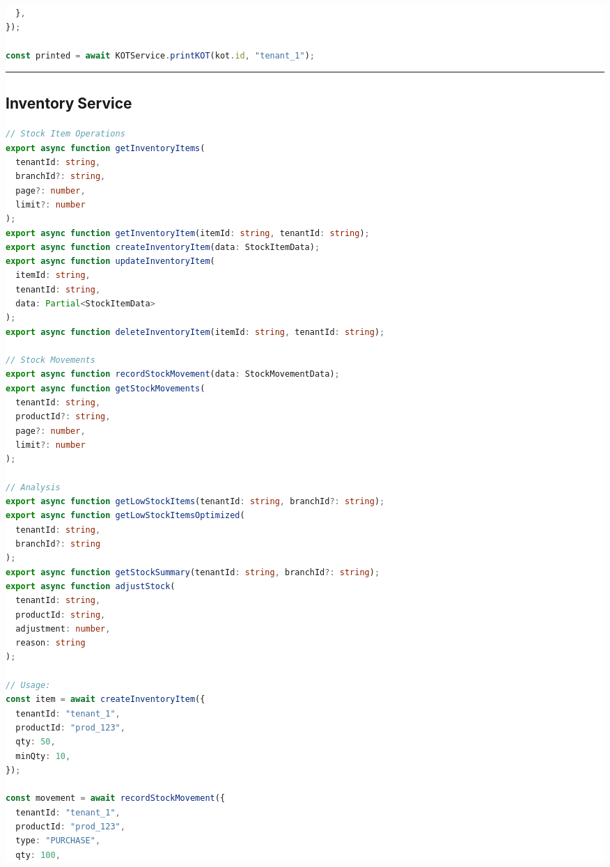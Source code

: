 ```typescript
  },
});

const printed = await KOTService.printKOT(kot.id, "tenant_1");
```

---

## Inventory Service

```typescript
// Stock Item Operations
export async function getInventoryItems(
  tenantId: string,
  branchId?: string,
  page?: number,
  limit?: number
);
export async function getInventoryItem(itemId: string, tenantId: string);
export async function createInventoryItem(data: StockItemData);
export async function updateInventoryItem(
  itemId: string,
  tenantId: string,
  data: Partial<StockItemData>
);
export async function deleteInventoryItem(itemId: string, tenantId: string);

// Stock Movements
export async function recordStockMovement(data: StockMovementData);
export async function getStockMovements(
  tenantId: string,
  productId?: string,
  page?: number,
  limit?: number
);

// Analysis
export async function getLowStockItems(tenantId: string, branchId?: string);
export async function getLowStockItemsOptimized(
  tenantId: string,
  branchId?: string
);
export async function getStockSummary(tenantId: string, branchId?: string);
export async function adjustStock(
  tenantId: string,
  productId: string,
  adjustment: number,
  reason: string
);

// Usage:
const item = await createInventoryItem({
  tenantId: "tenant_1",
  productId: "prod_123",
  qty: 50,
  minQty: 10,
});

const movement = await recordStockMovement({
  tenantId: "tenant_1",
  productId: "prod_123",
  type: "PURCHASE",
  qty: 100,
```